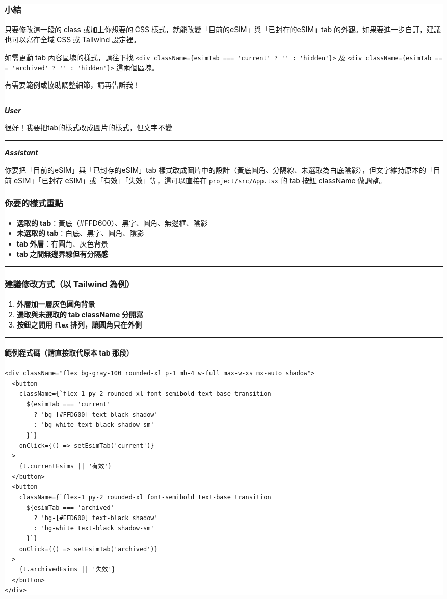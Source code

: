 ### 小結
只要修改這一段的 class 或加上你想要的 CSS 樣式，就能改變「目前的eSIM」與「已封存的eSIM」tab 的外觀。如果要進一步自訂，建議也可以寫在全域 CSS 或 Tailwind 設定裡。

如需更動 tab 內容區塊的樣式，請往下找 `<div className={esimTab === 'current' ? '' : 'hidden'}>` 及 `<div className={esimTab === 'archived' ? '' : 'hidden'}>` 這兩個區塊。

有需要範例或協助調整細節，請再告訴我！

---

_**User**_

很好！我要把tab的樣式改成圖片的樣式，但文字不變

---

_**Assistant**_

你要把「目前的eSIM」與「已封存的eSIM」tab 樣式改成圖片中的設計（黃底圓角、分隔線、未選取為白底陰影），但文字維持原本的「目前 eSIM」「已封存 eSIM」或「有效」「失效」等，這可以直接在 `project/src/App.tsx` 的 tab 按鈕 className 做調整。

### 你要的樣式重點
- **選取的 tab**：黃底（#FFD600）、黑字、圓角、無邊框、陰影
- **未選取的 tab**：白底、黑字、圓角、陰影
- **tab 外層**：有圓角、灰色背景
- **tab 之間無邊界線但有分隔感**

---

### 建議修改方式（以 Tailwind 為例）

1. **外層加一層灰色圓角背景**  
2. **選取與未選取的 tab className 分開寫**  
3. **按鈕之間用 `flex` 排列，讓圓角只在外側**

---

#### 範例程式碼（請直接取代原本 tab 那段）

```tsx
<div className="flex bg-gray-100 rounded-xl p-1 mb-4 w-full max-w-xs mx-auto shadow">
  <button
    className={`flex-1 py-2 rounded-xl font-semibold text-base transition 
      ${esimTab === 'current'
        ? 'bg-[#FFD600] text-black shadow'
        : 'bg-white text-black shadow-sm'
      }`}
    onClick={() => setEsimTab('current')}
  >
    {t.currentEsims || '有效'}
  </button>
  <button
    className={`flex-1 py-2 rounded-xl font-semibold text-base transition 
      ${esimTab === 'archived'
        ? 'bg-[#FFD600] text-black shadow'
        : 'bg-white text-black shadow-sm'
      }`}
    onClick={() => setEsimTab('archived')}
  >
    {t.archivedEsims || '失效'}
  </button>
</div>
```
